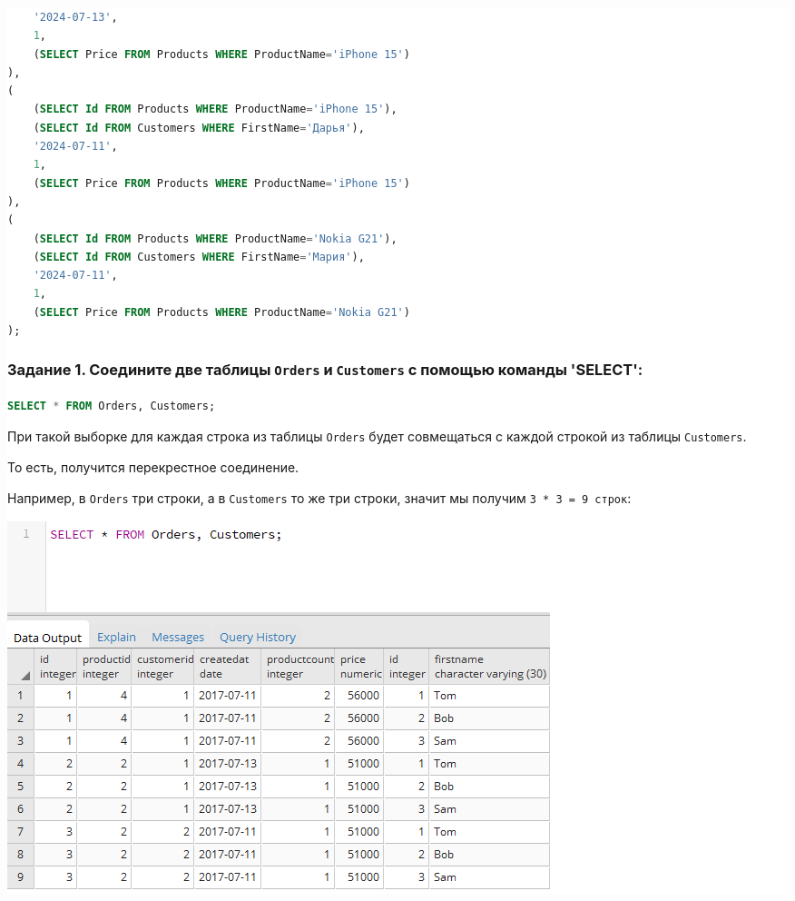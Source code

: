 ```sql
    '2024-07-13',  
    1, 
    (SELECT Price FROM Products WHERE ProductName='iPhone 15')
),
( 
    (SELECT Id FROM Products WHERE ProductName='iPhone 15'), 
    (SELECT Id FROM Customers WHERE FirstName='Дарья'),
    '2024-07-11',  
    1, 
    (SELECT Price FROM Products WHERE ProductName='iPhone 15')
),
( 
    (SELECT Id FROM Products WHERE ProductName='Nokia G21'), 
    (SELECT Id FROM Customers WHERE FirstName='Мария'),
    '2024-07-11',  
    1, 
    (SELECT Price FROM Products WHERE ProductName='Nokia G21')
);


```

### Задание 1. Соедините две таблицы `Orders` и `Customers` с помощью команды 'SELECT':

```sql
SELECT * FROM Orders, Customers;
```

При такой выборке для каждая строка из таблицы `Orders` будет совмещаться с каждой строкой из таблицы `Customers`. 

То есть, получится перекрестное соединение. 

Например, в `Orders` три строки, а в `Customers` то же три строки, значит мы получим `3 * 3 = 9 строк`:

![alt text](img/image-1.png)
